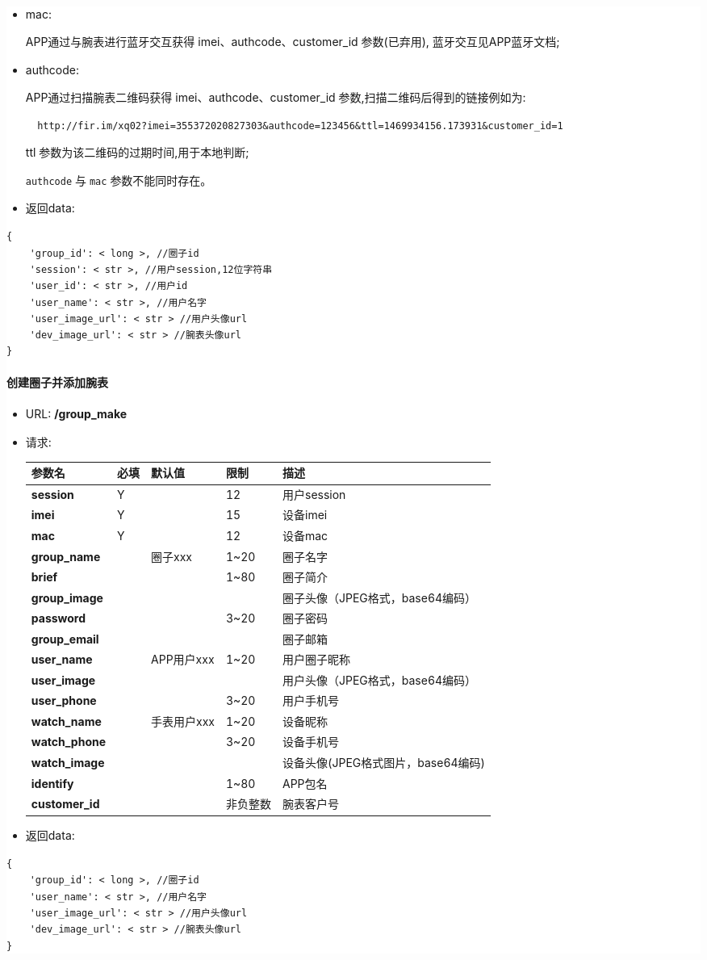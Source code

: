 * mac:

    APP通过与腕表进行蓝牙交互获得 imei、authcode、customer_id 参数(已弃用),
    蓝牙交互见APP蓝牙文档;

* authcode:

    APP通过扫描腕表二维码获得 imei、authcode、customer_id 参数,扫描二维码后得到的链接例如为:

        http://fir.im/xq02?imei=355372020827303&authcode=123456&ttl=1469934156.173931&customer_id=1

    ttl 参数为该二维码的过期时间,用于本地判断;

    `authcode` 与 `mac` 参数不能同时存在。

* 返回data:

```
{
    'group_id': < long >, //圈子id
    'session': < str >, //用户session,12位字符串
    'user_id': < str >, //用户id
    'user_name': < str >, //用户名字
    'user_image_url': < str > //用户头像url
    'dev_image_url': < str > //腕表头像url
}
```

#### 创建圈子并添加腕表
* URL: **/group_make**

* 请求:

    参数名|必填|默认值|限制|描述
    --|--|--|--|--
    **session**|Y| |12|用户session
    **imei**|Y| |15|设备imei
    **mac**|Y| |12|设备mac
    **group_name**| |圈子xxx|1~20|圈子名字
    **brief**| | |1~80|圈子简介
    **group_image**| | | |圈子头像（JPEG格式，base64编码）
    **password**| | |3~20|圈子密码
    **group_email**| | | |圈子邮箱
    **user_name**| |APP用户xxx|1~20|用户圈子昵称
    **user_image**| | | |用户头像（JPEG格式，base64编码）
    **user_phone**| | |3~20|用户手机号
    **watch_name**| |手表用户xxx|1~20|设备昵称
    **watch_phone**| | |3~20|设备手机号
    **watch_image**| | | |设备头像(JPEG格式图片，base64编码)
    **identify**| | |1~80|APP包名
    **customer_id**| | |非负整数|腕表客户号

* 返回data:

```
{
    'group_id': < long >, //圈子id
    'user_name': < str >, //用户名字
    'user_image_url': < str > //用户头像url
    'dev_image_url': < str > //腕表头像url
}
```
